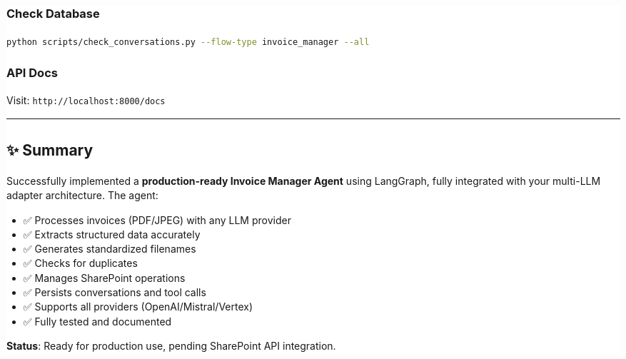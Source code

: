 ### Check Database
```bash
python scripts/check_conversations.py --flow-type invoice_manager --all
```

### API Docs
Visit: `http://localhost:8000/docs`

---

## ✨ Summary

Successfully implemented a **production-ready Invoice Manager Agent** using LangGraph, fully integrated with your multi-LLM adapter architecture. The agent:

- ✅ Processes invoices (PDF/JPEG) with any LLM provider
- ✅ Extracts structured data accurately
- ✅ Generates standardized filenames
- ✅ Checks for duplicates
- ✅ Manages SharePoint operations
- ✅ Persists conversations and tool calls
- ✅ Supports all providers (OpenAI/Mistral/Vertex)
- ✅ Fully tested and documented

**Status**: Ready for production use, pending SharePoint API integration.

